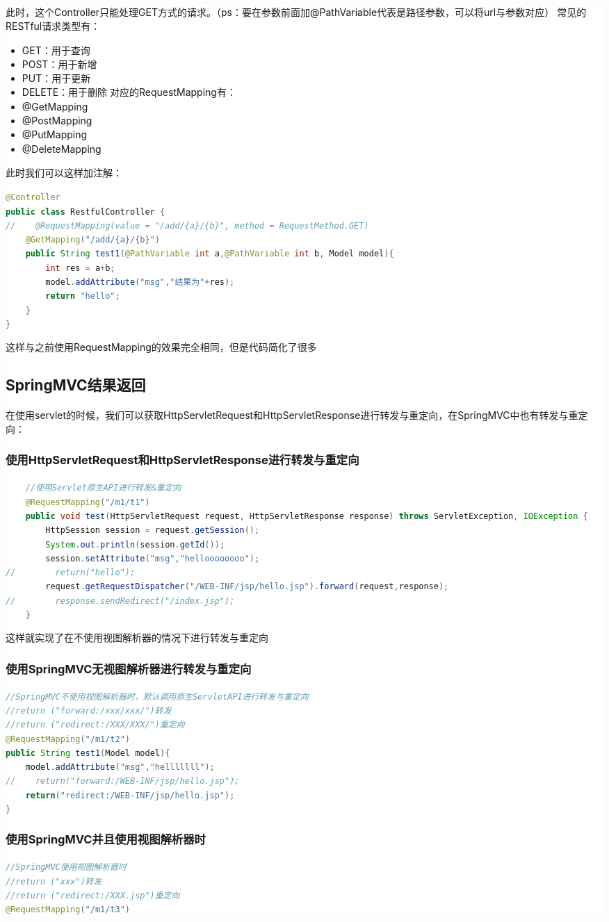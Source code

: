 此时，这个Controller只能处理GET方式的请求。（ps：要在参数前面加@PathVariable代表是路径参数，可以将url与参数对应）
常见的RESTful请求类型有：
- GET：用于查询
- POST：用于新增
- PUT：用于更新
- DELETE：用于删除
对应的RequestMapping有：
- @GetMapping
- @PostMapping
- @PutMapping
- @DeleteMapping

此时我们可以这样加注解：
```java
@Controller
public class RestfulController {
//    @RequestMapping(value = "/add/{a}/{b}", method = RequestMethod.GET)
    @GetMapping("/add/{a}/{b}")    
    public String test1(@PathVariable int a,@PathVariable int b, Model model){
        int res = a+b;
        model.addAttribute("msg","结果为"+res);
        return "hello";
    }
}
```
这样与之前使用RequestMapping的效果完全相同，但是代码简化了很多

## SpringMVC结果返回
在使用servlet的时候，我们可以获取HttpServletRequest和HttpServletResponse进行转发与重定向，在SpringMVC中也有转发与重定向：
### 使用HttpServletRequest和HttpServletResponse进行转发与重定向
```java
    //使用Servlet原生API进行转发&重定向
    @RequestMapping("/m1/t1")
    public void test(HttpServletRequest request, HttpServletResponse response) throws ServletException, IOException {
        HttpSession session = request.getSession();
        System.out.println(session.getId());
        session.setAttribute("msg","helloooooooo");
//        return("hello");
        request.getRequestDispatcher("/WEB-INF/jsp/hello.jsp").forward(request,response);
//        response.sendRedirect("/index.jsp");
    }
```
这样就实现了在不使用视图解析器的情况下进行转发与重定向

### 使用SpringMVC无视图解析器进行转发与重定向
```java
//SpringMVC不使用视图解析器时，默认调用原生ServletAPI进行转发与重定向
//return ("forward:/xxx/xxx/")转发
//return ("redirect:/XXX/XXX/")重定向
@RequestMapping("/m1/t2")
public String test1(Model model){
    model.addAttribute("msg","helllllll");
//    return("forward:/WEB-INF/jsp/hello.jsp");
    return("redirect:/WEB-INF/jsp/hello.jsp");
}
```
### 使用SpringMVC并且使用视图解析器时
```java
//SpringMVC使用视图解析器时
//return ("xxx")转发
//return ("redirect:/XXX.jsp")重定向
@RequestMapping("/m1/t3")
```